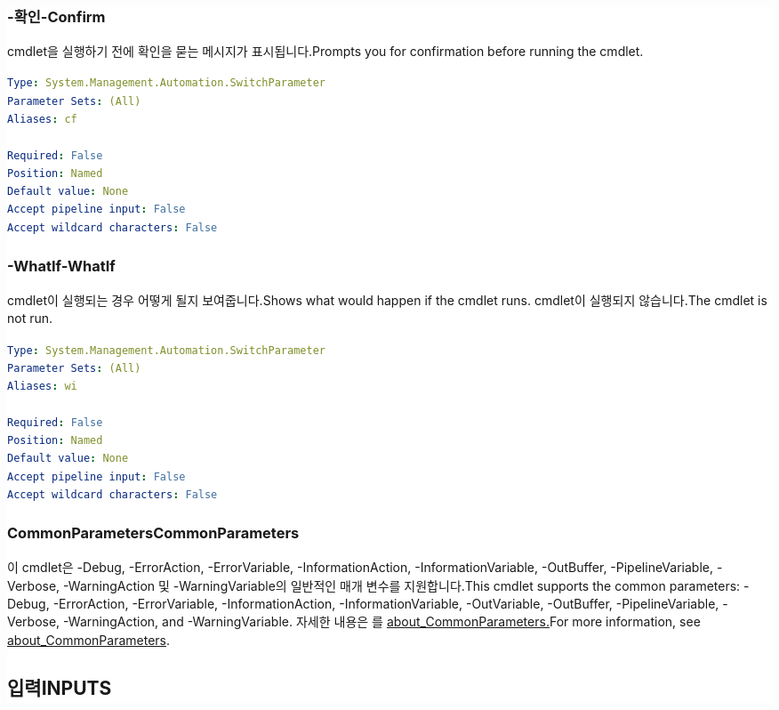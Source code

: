 ### <span data-ttu-id="8a17c-145">-확인</span><span class="sxs-lookup"><span data-stu-id="8a17c-145">-Confirm</span></span>
<span data-ttu-id="8a17c-146">cmdlet을 실행하기 전에 확인을 묻는 메시지가 표시됩니다.</span><span class="sxs-lookup"><span data-stu-id="8a17c-146">Prompts you for confirmation before running the cmdlet.</span></span>

```yaml
Type: System.Management.Automation.SwitchParameter
Parameter Sets: (All)
Aliases: cf

Required: False
Position: Named
Default value: None
Accept pipeline input: False
Accept wildcard characters: False
```

### <span data-ttu-id="8a17c-147">-WhatIf</span><span class="sxs-lookup"><span data-stu-id="8a17c-147">-WhatIf</span></span>
<span data-ttu-id="8a17c-148">cmdlet이 실행되는 경우 어떻게 될지 보여줍니다.</span><span class="sxs-lookup"><span data-stu-id="8a17c-148">Shows what would happen if the cmdlet runs.</span></span>
<span data-ttu-id="8a17c-149">cmdlet이 실행되지 않습니다.</span><span class="sxs-lookup"><span data-stu-id="8a17c-149">The cmdlet is not run.</span></span>

```yaml
Type: System.Management.Automation.SwitchParameter
Parameter Sets: (All)
Aliases: wi

Required: False
Position: Named
Default value: None
Accept pipeline input: False
Accept wildcard characters: False
```

### <span data-ttu-id="8a17c-150">CommonParameters</span><span class="sxs-lookup"><span data-stu-id="8a17c-150">CommonParameters</span></span>
<span data-ttu-id="8a17c-151">이 cmdlet은 -Debug, -ErrorAction, -ErrorVariable, -InformationAction, -InformationVariable, -OutBuffer, -PipelineVariable, -Verbose, -WarningAction 및 -WarningVariable의 일반적인 매개 변수를 지원합니다.</span><span class="sxs-lookup"><span data-stu-id="8a17c-151">This cmdlet supports the common parameters: -Debug, -ErrorAction, -ErrorVariable, -InformationAction, -InformationVariable, -OutVariable, -OutBuffer, -PipelineVariable, -Verbose, -WarningAction, and -WarningVariable.</span></span> <span data-ttu-id="8a17c-152">자세한 내용은 를 [about_CommonParameters.](http://go.microsoft.com/fwlink/?LinkID=113216)</span><span class="sxs-lookup"><span data-stu-id="8a17c-152">For more information, see [about_CommonParameters](http://go.microsoft.com/fwlink/?LinkID=113216).</span></span>

## <span data-ttu-id="8a17c-153">입력</span><span class="sxs-lookup"><span data-stu-id="8a17c-153">INPUTS</span></span>
